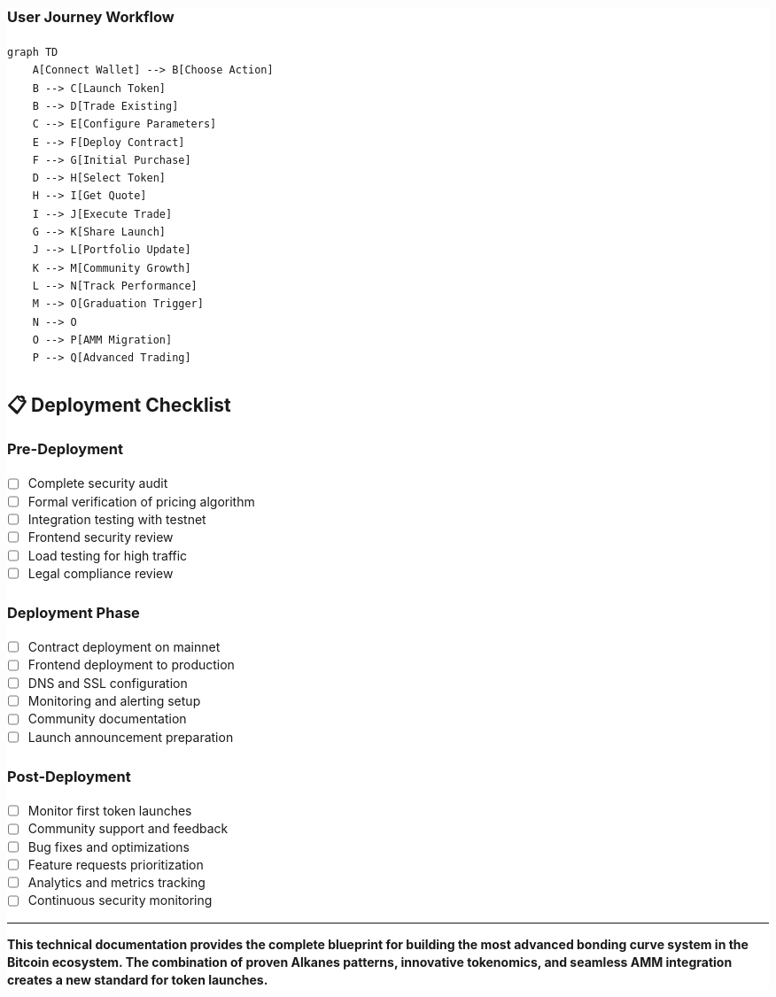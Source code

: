### User Journey Workflow

```mermaid
graph TD
    A[Connect Wallet] --> B[Choose Action]
    B --> C[Launch Token]
    B --> D[Trade Existing]
    C --> E[Configure Parameters]
    E --> F[Deploy Contract]
    F --> G[Initial Purchase]
    D --> H[Select Token]
    H --> I[Get Quote]
    I --> J[Execute Trade]
    G --> K[Share Launch]
    J --> L[Portfolio Update]
    K --> M[Community Growth]
    L --> N[Track Performance]
    M --> O[Graduation Trigger]
    N --> O
    O --> P[AMM Migration]
    P --> Q[Advanced Trading]
```

## 📋 Deployment Checklist

### Pre-Deployment
- [ ] Complete security audit
- [ ] Formal verification of pricing algorithm
- [ ] Integration testing with testnet
- [ ] Frontend security review
- [ ] Load testing for high traffic
- [ ] Legal compliance review

### Deployment Phase
- [ ] Contract deployment on mainnet
- [ ] Frontend deployment to production
- [ ] DNS and SSL configuration
- [ ] Monitoring and alerting setup
- [ ] Community documentation
- [ ] Launch announcement preparation

### Post-Deployment
- [ ] Monitor first token launches
- [ ] Community support and feedback
- [ ] Bug fixes and optimizations
- [ ] Feature requests prioritization
- [ ] Analytics and metrics tracking
- [ ] Continuous security monitoring

---

**This technical documentation provides the complete blueprint for building the most advanced bonding curve system in the Bitcoin ecosystem. The combination of proven Alkanes patterns, innovative tokenomics, and seamless AMM integration creates a new standard for token launches.** 
